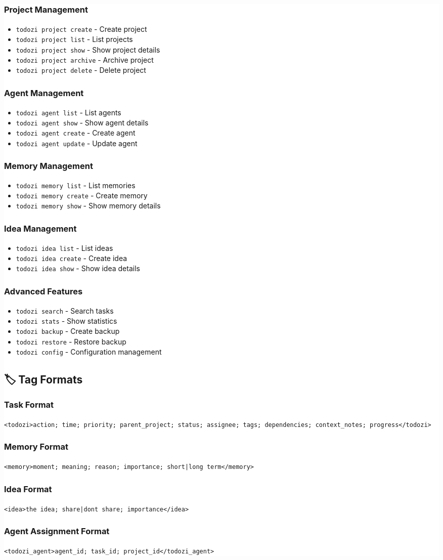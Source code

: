 ### Project Management
- `todozi project create` - Create project
- `todozi project list` - List projects
- `todozi project show` - Show project details
- `todozi project archive` - Archive project
- `todozi project delete` - Delete project

### Agent Management
- `todozi agent list` - List agents
- `todozi agent show` - Show agent details
- `todozi agent create` - Create agent
- `todozi agent update` - Update agent

### Memory Management
- `todozi memory list` - List memories
- `todozi memory create` - Create memory
- `todozi memory show` - Show memory details

### Idea Management
- `todozi idea list` - List ideas
- `todozi idea create` - Create idea
- `todozi idea show` - Show idea details

### Advanced Features
- `todozi search` - Search tasks
- `todozi stats` - Show statistics
- `todozi backup` - Create backup
- `todozi restore` - Restore backup
- `todozi config` - Configuration management

## 🏷️ Tag Formats

### Task Format
```
<todozi>action; time; priority; parent_project; status; assignee; tags; dependencies; context_notes; progress</todozi>
```

### Memory Format
```
<memory>moment; meaning; reason; importance; short|long term</memory>
```

### Idea Format
```
<idea>the idea; share|dont share; importance</idea>
```

### Agent Assignment Format
```
<todozi_agent>agent_id; task_id; project_id</todozi_agent>
```
